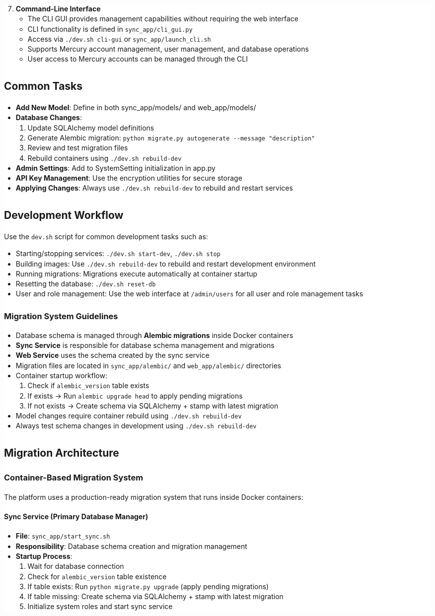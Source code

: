 7. **Command-Line Interface**
   - The CLI GUI provides management capabilities without requiring the web interface
   - CLI functionality is defined in `sync_app/cli_gui.py` 
   - Access via `./dev.sh cli-gui` or `sync_app/launch_cli.sh`
   - Supports Mercury account management, user management, and database operations
   - User access to Mercury accounts can be managed through the CLI

## Common Tasks

- **Add New Model**: Define in both sync_app/models/ and web_app/models/
- **Database Changes**: 
  1. Update SQLAlchemy model definitions
  2. Generate Alembic migration: `python migrate.py autogenerate --message "description"`
  3. Review and test migration files
  4. Rebuild containers using `./dev.sh rebuild-dev`
- **Admin Settings**: Add to SystemSetting initialization in app.py
- **API Key Management**: Use the encryption utilities for secure storage
- **Applying Changes**: Always use `./dev.sh rebuild-dev` to rebuild and restart services

## Development Workflow
Use the `dev.sh` script for common development tasks such as:
- Starting/stopping services: `./dev.sh start-dev`, `./dev.sh stop`
- Building images: Use `./dev.sh rebuild-dev` to rebuild and restart development environment
- Running migrations: Migrations execute automatically at container startup
- Resetting the database: `./dev.sh reset-db`
- User and role management: Use the web interface at `/admin/users` for all user and role management tasks

### Migration System Guidelines
- Database schema is managed through **Alembic migrations** inside Docker containers
- **Sync Service** is responsible for database schema management and migrations
- **Web Service** uses the schema created by the sync service
- Migration files are located in `sync_app/alembic/` and `web_app/alembic/` directories
- Container startup workflow:
  1. Check if `alembic_version` table exists
  2. If exists → Run `alembic upgrade head` to apply pending migrations
  3. If not exists → Create schema via SQLAlchemy + stamp with latest migration
- Model changes require container rebuild using `./dev.sh rebuild-dev`
- Always test schema changes in development using `./dev.sh rebuild-dev`

## Migration Architecture

### Container-Based Migration System
The platform uses a production-ready migration system that runs inside Docker containers:

#### Sync Service (Primary Database Manager)
- **File**: `sync_app/start_sync.sh`
- **Responsibility**: Database schema creation and migration management
- **Startup Process**:
  1. Wait for database connection
  2. Check for `alembic_version` table existence
  3. If table exists: Run `python migrate.py upgrade` (apply pending migrations)
  4. If table missing: Create schema via SQLAlchemy + stamp with latest migration
  5. Initialize system roles and start sync service
